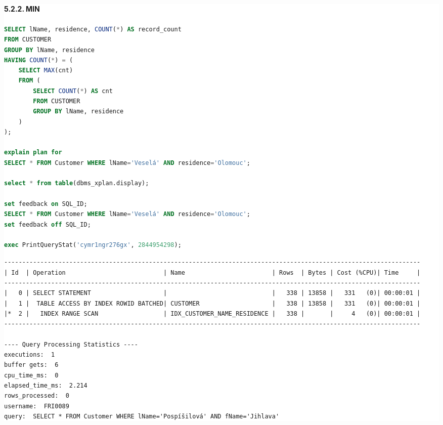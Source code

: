 #### 5.2.2. MIN

```sql
SELECT lName, residence, COUNT(*) AS record_count
FROM CUSTOMER
GROUP BY lName, residence
HAVING COUNT(*) = (
    SELECT MAX(cnt)
    FROM (
        SELECT COUNT(*) AS cnt
        FROM CUSTOMER
        GROUP BY lName, residence
    )
);

explain plan for
SELECT * FROM Customer WHERE lName='Veselá' AND residence='Olomouc';

select * from table(dbms_xplan.display);

set feedback on SQL_ID;
SELECT * FROM Customer WHERE lName='Veselá' AND residence='Olomouc';
set feedback off SQL_ID;

exec PrintQueryStat('cymr1ngr276gx', 2844954298);
```

```text
-------------------------------------------------------------------------------------------------------------------
| Id  | Operation                           | Name                        | Rows  | Bytes | Cost (%CPU)| Time     |
-------------------------------------------------------------------------------------------------------------------
|   0 | SELECT STATEMENT                    |                             |   338 | 13858 |   331   (0)| 00:00:01 |
|   1 |  TABLE ACCESS BY INDEX ROWID BATCHED| CUSTOMER                    |   338 | 13858 |   331   (0)| 00:00:01 |
|*  2 |   INDEX RANGE SCAN                  | IDX_CUSTOMER_NAME_RESIDENCE |   338 |       |     4   (0)| 00:00:01 |
-------------------------------------------------------------------------------------------------------------------

---- Query Processing Statistics ----
executions:  1
buffer gets:  6
cpu_time_ms:  0
elapsed_time_ms:  2.214
rows_processed:  0
username:  FRI0089
query:  SELECT * FROM Customer WHERE lName='Pospíšilová' AND fName='Jihlava'
```
